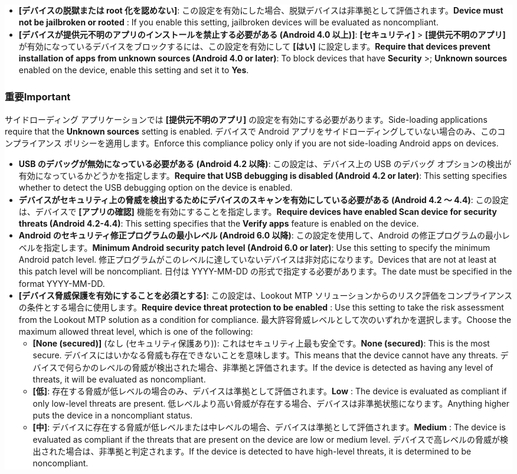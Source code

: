 - <span data-ttu-id="94a9e-125">**[デバイスの脱獄または root 化を認めない]**: この設定を有効にした場合、脱獄デバイスは非準拠として評価されます。</span><span class="sxs-lookup"><span data-stu-id="94a9e-125">**Device must not be jailbroken or rooted** : If you enable this setting, jailbroken devices will be evaluated as noncompliant.</span></span>
- <span data-ttu-id="94a9e-126">**[デバイスが提供元不明のアプリのインストールを禁止する必要がある (Android 4.0 以上)]**: **[セキュリティ]** > **[提供元不明のアプリ]** が有効になっているデバイスをブロックするには、この設定を有効にして **[はい]** に設定します。</span><span class="sxs-lookup"><span data-stu-id="94a9e-126">**Require that devices prevent installation of apps from unknown sources (Android 4.0 or later)**: To block devices that have **Security** >; **Unknown sources** enabled on the device, enable this setting and set it to **Yes**.</span></span>

### <a name="important"></a><span data-ttu-id="94a9e-127">重要</span><span class="sxs-lookup"><span data-stu-id="94a9e-127">Important</span></span>

<span data-ttu-id="94a9e-128">サイドローディング アプリケーションでは **[提供元不明のアプリ]** の設定を有効にする必要があります。</span><span class="sxs-lookup"><span data-stu-id="94a9e-128">Side-loading applications require that the **Unknown sources** setting is enabled.</span></span> <span data-ttu-id="94a9e-129">デバイスで Android アプリをサイドローディングしていない場合のみ、このコンプライアンス ポリシーを適用します。</span><span class="sxs-lookup"><span data-stu-id="94a9e-129">Enforce this compliance policy only if you are not side-loading Android apps on devices.</span></span>

- <span data-ttu-id="94a9e-130">**USB のデバッグが無効になっている必要がある (Android 4.2 以降)**: この設定は、デバイス上の USB のデバッグ オプションの検出が有効になっているかどうかを指定します。</span><span class="sxs-lookup"><span data-stu-id="94a9e-130">**Require that USB debugging is disabled (Android 4.2 or later)**: This setting specifies whether to detect the USB debugging option on the device is enabled.</span></span>
- <span data-ttu-id="94a9e-131">**デバイスがセキュリティ上の脅威を検出するためにデバイスのスキャンを有効にしている必要がある (Android 4.2 ～ 4.4)**: この設定は、デバイスで **[アプリの確認]** 機能を有効にすることを指定します。</span><span class="sxs-lookup"><span data-stu-id="94a9e-131">**Require devices have enabled Scan device for security threats (Android 4.2-4.4)**: This setting specifies that the **Verify apps** feature is enabled on the device.</span></span>
- <span data-ttu-id="94a9e-132">**Android のセキュリティ修正プログラムの最小レベル (Android 6.0 以降)**: この設定を使用して、Android の修正プログラムの最小レベルを指定します。</span><span class="sxs-lookup"><span data-stu-id="94a9e-132">**Minimum Android security patch level (Android 6.0 or later)**: Use this setting to specify the minimum Android patch level.</span></span> <span data-ttu-id="94a9e-133">修正プログラムがこのレベルに達していないデバイスは非対応になります。</span><span class="sxs-lookup"><span data-stu-id="94a9e-133">Devices that are not at least at this patch level will be noncompliant.</span></span> <span data-ttu-id="94a9e-134">日付は YYYY-MM-DD の形式で指定する必要があります。</span><span class="sxs-lookup"><span data-stu-id="94a9e-134">The date must be specified in the format YYYY-MM-DD.</span></span>
- <span data-ttu-id="94a9e-135">**[デバイス脅威保護を有効にすることを必須とする]**: この設定は、Lookout MTP ソリューションからのリスク評価をコンプライアンスの条件とする場合に使用します。</span><span class="sxs-lookup"><span data-stu-id="94a9e-135">**Require device threat protection to be enabled** : Use this setting to take the risk assessment from the Lookout MTP solution as a condition for compliance.</span></span> <span data-ttu-id="94a9e-136">最大許容脅威レベルとして次のいずれかを選択します。</span><span class="sxs-lookup"><span data-stu-id="94a9e-136">Choose the maximum allowed threat level, which is one of the following:</span></span>
  - <span data-ttu-id="94a9e-137">**[None (secured)]** (なし (セキュリティ保護あり)): これはセキュリティ上最も安全です。</span><span class="sxs-lookup"><span data-stu-id="94a9e-137">**None (secured)**: This is the most secure.</span></span> <span data-ttu-id="94a9e-138">デバイスにはいかなる脅威も存在できないことを意味します。</span><span class="sxs-lookup"><span data-stu-id="94a9e-138">This means that the device cannot have any threats.</span></span> <span data-ttu-id="94a9e-139">デバイスで何らかのレベルの脅威が検出された場合、非準拠と評価されます。</span><span class="sxs-lookup"><span data-stu-id="94a9e-139">If the device is detected as having any level of threats, it will be evaluated as noncompliant.</span></span>
  - <span data-ttu-id="94a9e-140">**[低]**: 存在する脅威が低レベルの場合のみ、デバイスは準拠として評価されます。</span><span class="sxs-lookup"><span data-stu-id="94a9e-140">**Low** : The device is evaluated as compliant if only low-level threats are present.</span></span> <span data-ttu-id="94a9e-141">低レベルより高い脅威が存在する場合、デバイスは非準拠状態になります。</span><span class="sxs-lookup"><span data-stu-id="94a9e-141">Anything higher puts the device in a noncompliant status.</span></span>
  - <span data-ttu-id="94a9e-142">**[中]**: デバイスに存在する脅威が低レベルまたは中レベルの場合、デバイスは準拠として評価されます。</span><span class="sxs-lookup"><span data-stu-id="94a9e-142">**Medium** : The device is evaluated as compliant if the threats that are present on the device are low or medium level.</span></span> <span data-ttu-id="94a9e-143">デバイスで高レベルの脅威が検出された場合は、非準拠と判定されます。</span><span class="sxs-lookup"><span data-stu-id="94a9e-143">If the device is detected to have high-level threats, it is determined to be noncompliant.</span></span>